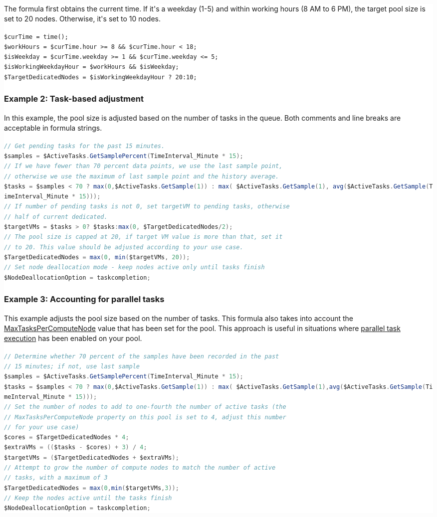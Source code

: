 The formula first obtains the current time. If it's a weekday (1-5) and within working hours (8 AM to 6 PM), the target pool size is set to 20 nodes. Otherwise, it's set to 10 nodes.

```
$curTime = time();
$workHours = $curTime.hour >= 8 && $curTime.hour < 18;
$isWeekday = $curTime.weekday >= 1 && $curTime.weekday <= 5;
$isWorkingWeekdayHour = $workHours && $isWeekday;
$TargetDedicatedNodes = $isWorkingWeekdayHour ? 20:10;
```

### Example 2: Task-based adjustment
In this example, the pool size is adjusted based on the number of tasks in the queue. Both comments and line breaks are acceptable in formula strings.

```csharp
// Get pending tasks for the past 15 minutes.
$samples = $ActiveTasks.GetSamplePercent(TimeInterval_Minute * 15);
// If we have fewer than 70 percent data points, we use the last sample point,
// otherwise we use the maximum of last sample point and the history average.
$tasks = $samples < 70 ? max(0,$ActiveTasks.GetSample(1)) : max( $ActiveTasks.GetSample(1), avg($ActiveTasks.GetSample(TimeInterval_Minute * 15)));
// If number of pending tasks is not 0, set targetVM to pending tasks, otherwise
// half of current dedicated.
$targetVMs = $tasks > 0? $tasks:max(0, $TargetDedicatedNodes/2);
// The pool size is capped at 20, if target VM value is more than that, set it
// to 20. This value should be adjusted according to your use case.
$TargetDedicatedNodes = max(0, min($targetVMs, 20));
// Set node deallocation mode - keep nodes active only until tasks finish
$NodeDeallocationOption = taskcompletion;
```

### Example 3: Accounting for parallel tasks
This example adjusts the pool size based on the number of tasks. This formula also takes into account the [MaxTasksPerComputeNode][net_maxtasks] value that has been set for the pool. This approach is useful in situations where [parallel task execution](batch-parallel-node-tasks.md) has been enabled on your pool.

```csharp
// Determine whether 70 percent of the samples have been recorded in the past
// 15 minutes; if not, use last sample
$samples = $ActiveTasks.GetSamplePercent(TimeInterval_Minute * 15);
$tasks = $samples < 70 ? max(0,$ActiveTasks.GetSample(1)) : max( $ActiveTasks.GetSample(1),avg($ActiveTasks.GetSample(TimeInterval_Minute * 15)));
// Set the number of nodes to add to one-fourth the number of active tasks (the
// MaxTasksPerComputeNode property on this pool is set to 4, adjust this number
// for your use case)
$cores = $TargetDedicatedNodes * 4;
$extraVMs = (($tasks - $cores) + 3) / 4;
$targetVMs = ($TargetDedicatedNodes + $extraVMs);
// Attempt to grow the number of compute nodes to match the number of active
// tasks, with a maximum of 3
$TargetDedicatedNodes = max(0,min($targetVMs,3));
// Keep the nodes active until the tasks finish
$NodeDeallocationOption = taskcompletion;
```


[net_api]: https://docs.microsoft.com/dotnet/api/microsoft.azure.batch
[net_batchclient]: https://docs.microsoft.com/dotnet/api/microsoft.azure.batch.batchclient
[net_cloudpool_autoscaleformula]: https://docs.microsoft.com/dotnet/api/microsoft.azure.batch.cloudpool.autoscaleformula
[net_cloudpool_autoscaleevalinterval]: https://docs.microsoft.com/dotnet/api/microsoft.azure.batch.cloudpool.autoscaleevaluationinterval
[net_enableautoscaleasync]: https://docs.microsoft.com/dotnet/api/microsoft.azure.batch.pooloperations.enableautoscaleasync
[net_maxtasks]: https://docs.microsoft.com/dotnet/api/microsoft.azure.batch.cloudpool.maxtaskspercomputenode
[net_poolops_resizepoolasync]: https://docs.microsoft.com/dotnet/api/microsoft.azure.batch.pooloperations.resizepoolasync
[rest_api]: https://docs.microsoft.com/rest/api/batchservice/
[rest_autoscaleformula]: https://docs.microsoft.com/rest/api/batchservice/enable-automatic-scaling-on-a-pool
[rest_autoscaleinterval]: https://docs.microsoft.com/rest/api/batchservice/enable-automatic-scaling-on-a-pool
[rest_enableautoscale]: https://docs.microsoft.com/rest/api/batchservice/enable-automatic-scaling-on-a-pool